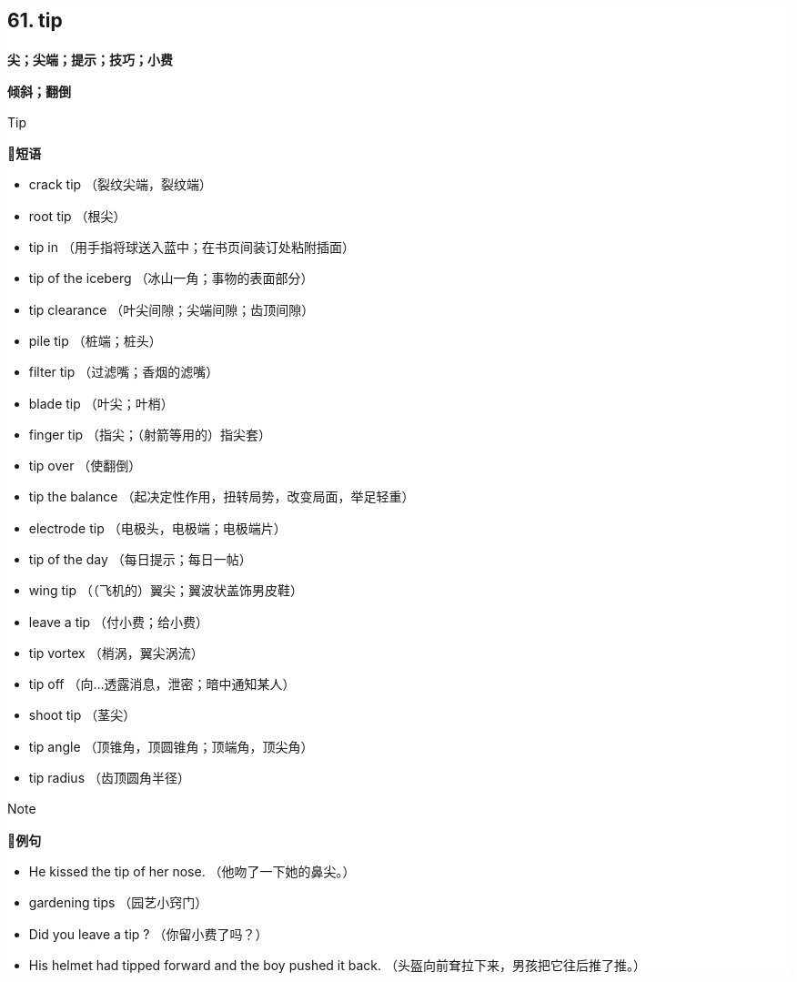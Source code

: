 ## 61. tip

**尖；尖端；提示；技巧；小费**

**倾斜；翻倒**

> [!TIP]
> **🤩短语**
> - crack tip （裂纹尖端，裂纹端）
>
> - root tip （根尖）
>
> - tip in （用手指将球送入蓝中；在书页间装订处粘附插面）
>
> - tip of the iceberg （冰山一角；事物的表面部分）
>
> - tip clearance （叶尖间隙；尖端间隙；齿顶间隙）
>
> - pile tip （桩端；桩头）
>
> - filter tip （过滤嘴；香烟的滤嘴）
>
> - blade tip （叶尖；叶梢）
>
> - finger tip （指尖；（射箭等用的）指尖套）
>
> - tip over （使翻倒）
>
> - tip the balance （起决定性作用，扭转局势，改变局面，举足轻重）
>
> - electrode tip （电极头，电极端；电极端片）
>
> - tip of the day （每日提示；每日一帖）
>
> - wing tip （（飞机的）翼尖；翼波状盖饰男皮鞋）
>
> - leave a tip （付小费；给小费）
>
> - tip vortex （梢涡，翼尖涡流）
>
> - tip off （向…透露消息，泄密；暗中通知某人）
>
> - shoot tip （茎尖）
>
> - tip angle （顶锥角，顶圆锥角；顶端角，顶尖角）
>
> - tip radius （齿顶圆角半径）
>

> [!NOTE]
> **🎤例句**
> - He kissed the tip of her nose. （他吻了一下她的鼻尖。）
>
> - gardening tips （园艺小窍门）
>
> - Did you leave a tip ? （你留小费了吗？）
>
> - His helmet had tipped forward and the boy pushed it back. （头盔向前耷拉下来，男孩把它往后推了推。）
>
